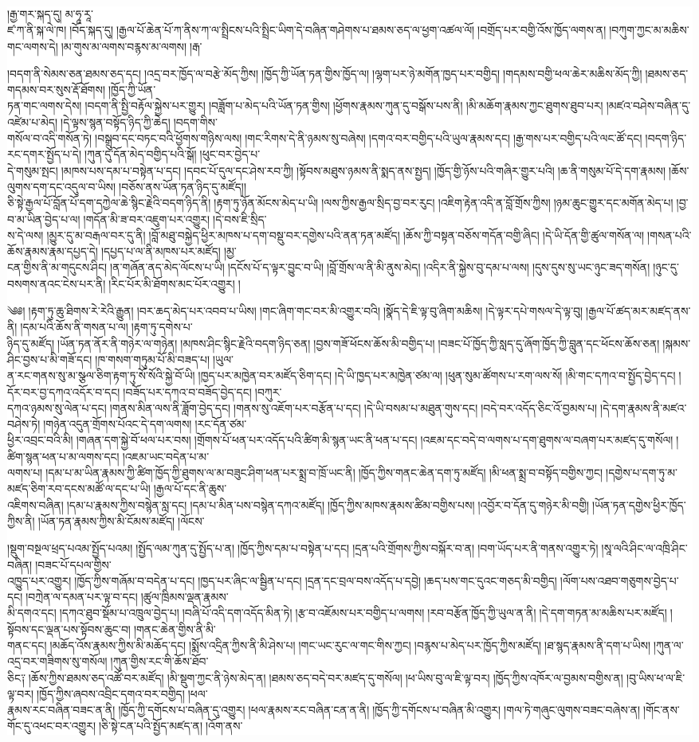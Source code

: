 ﻿  
།རྒྱ་གར་སྐད་དུ། མ་ཧཱ་རཱ་  
ཛ་ཀ་ནི་སྐ་ལེ་ཁ། །བོད་སྐད་དུ། །རྒྱལ་པོ་ཆེན་པོ་ཀ་ནིས་ཀ་ལ་སྤྲིངས་པའི་སྤྲིང་ཡིག་དེ་བཞིན་གཤེགས་པ་ཐམས་ཅད་ལ་ཕྱག་འཚལ་ལོ། །བགྲོད་པར་བགྱི་འོས་ཁྱོད་ལགས་ན། །བཀུག་ཀྱང་མ་མཆིས་གང་ལགས་དེ། །མ་གུས་མ་ལགས་བརྙས་མ་ལགས། །རྒ་  
  
།བདག་ནི་སེམས་ཅན་ཐམས་ཅད་དང། །འདྲ་བར་ཁྱོད་ལ་བརྩེ་མོད་ཀྱིས། །ཁྱོད་ཀྱི་ཡོན་ཏན་གྱིས་ཁྱོད་ལ། །ལྷག་པར་ཉེ་མགོན་ཁྱད་པར་བགྱིད། །གདམས་བགྱི་ཕལ་ཆེར་མཆིས་མོད་ཀྱི། །ཐམས་ཅད་གདམས་བར་སུས་རྡོ་ཐོགས། །ཁྱོད་ཀྱི་ཡོན་  
ཏན་གང་ལགས་དེས། །བདག་ནི་སྤྱི་བརྟོལ་སྐྱེས་པར་གྱུར། །བཟློག་པ་མེད་པའི་ཡོན་ཏན་གྱིས། །ཕྱོགས་རྣམས་ཀུན་དུ་བསྒོས་པས་ནི། །མི་མཆོག་རྣམས་ཀྱང་ཐུགས་ཐུབ་པར། །མཛའ་བཤེས་བཞིན་དུ་འཛེམ་པ་མེད། །དེ་ལྟས་སྙན་བསྟོད་ཉིད་ཀྱི་ཆེད། །བདག་གིས་  
གསོལ་བ་འདི་གསོན་ཏེ། །བསྒྲུབ་དང་བཏང་བའི་ཕྱོགས་གཉིས་ལས། །གང་རིགས་དེ་ནི་ཉམས་སུ་བཞེས། །དགའ་བར་བགྱིད་པའི་ཡུལ་རྣམས་དང། །རྒྱ་གས་པར་བགྱིད་པའི་ལང་ཚོ་དང། །བདག་ཉིད་རང་དགར་སྤྱོད་པ་དེ། །ཀུན་དུ་དོན་མེད་བགྱིད་པའི་སྒོ། །ཕུང་བར་བྱེད་པ་  
དེ་གསུམ་སྤང། །མཁས་པས་དམ་པ་བསྟེན་པ་དང། །དབང་པོ་དུལ་དང་ཤེས་རབ་ཀྱི། །སྟོབས་མཐུས་ཉམས་ནི་སྨད་ནས་སྤྱད། །ཁྱོད་གྱི་ཉོས་པའི་གཞིར་གྱུར་པའི། །ཆ་ནི་གསུམ་པོ་དེ་དག་རྣམས། །ཆོས་ལུགས་དག་དང་འདུལ་བ་ཡིས། །བཅོས་ནས་ཡོན་ཏན་ཉིད་དུ་མཛོད།།  
ཅི་སྟེ་རྒྱལ་པོ་བློན་པོ་དག་དཀྱེལ་ཆེ་སྙིང་རྗེའི་བདག་ཉིད་ནི། །རྟག་ཏུ་ཉོན་མོངས་མེད་པ་ཡི། །ལས་ཀྱིས་རྒྱལ་སྲིད་བྱ་བར་རུང། །འཇིག་རྟེན་འདི་ན་བློ་གྲོས་ཀྱིས། །ཉམ་ཆུང་གྱུར་དང་མགོན་མེད་པ། །བྱ་བ་མ་ཡིན་བྱེད་པ་ལ། །གདོན་མི་ཟ་བར་འཇུག་པར་འགྱུར། །དེ་བས་ཇི་སྲིད་  
ས་དེ་ལས། །མྱུར་དུ་མ་བརྒལ་བར་དུ་ནི། །བློ་མཐུ་བསྐྱེད་ཕྱིར་མཁས་པ་དག་བསྡུ་བར་དགྱེས་པའི་ནན་ཏན་མཛོད། །ཆོས་ཀྱི་བསྟན་བཅོས་གདོན་བགྱི་ཞིང། །དེ་ཡི་དོན་གྱི་ཚུལ་གསོན་ལ། །གསན་པའི་ཆོས་རྣམས་རྣམ་དཔྱད་དེ། །དཔྱད་པ་ལ་ནི་མཁས་པར་མཛོད། །མྱ་  
ངན་གྱིས་ནི་མ་གདུངས་ཤིང། །ན་གཞོན་ནད་མེད་ལོངས་པ་ཡི། །དངོས་པོ་ད་ལྟར་བྱུང་བ་ཡི། །བློ་གྲོས་ལ་ནི་མི་ནུས་མེད། །འདིར་ནི་སྐྱེས་བུ་དམ་པ་ལས། །དུས་དུས་སུ་ཡང་ཉུང་ཟད་གསོན། །ཉུང་དུ་བསགས་ནའང་ངེས་པར་ནི། །རིང་པོར་མི་ཐོགས་མང་པོར་འགྱུར། །  
  
༄༅། །རྟག་ཏུ་ཆུ་ཐིགས་རེ་རེའི་རྒྱུན། །བར་ཆད་མེད་པར་འབབ་པ་ཡིས། །གང་ཞིག་གང་བར་མི་འགྱུར་བའི། །སྣོད་དེ་ཇི་ལྟ་བུ་ཞིག་མཆིས། །དེ་ལྟར་དཔེ་གསལ་དེ་ལྟ་བུ། །རྒྱལ་པོ་ཚད་མར་མཛད་ནས་ནི། །དམ་པའི་ཆོས་ནི་གསན་པ་ལ། །རྟག་ཏུ་དགེས་པ་  
ཉིད་དུ་མཛོད། །ཡོན་ཏན་ནོར་ནི་གཉེར་ལ་གཉེན། །མཁས་ཤིང་སྙིང་རྗེའི་བདག་ཉིད་ཅན། །བྱས་གཟོ་ཕོངས་ཆོས་མི་བགྱིད་པ། །བཟང་པོ་ཁྱོད་ཀྱི་སླད་དུ་ཞོག་ཁྱོད་ཀྱི་བླུན་དང་ཕོངས་ཆོས་ཅན། །སྐམས་ཤིང་བྱས་པ་མི་གཟོ་དང། །ཁ་གསག་གཏུམ་པོ་མི་བཟད་པ། །ཡུལ་  
ན་རང་གནས་སུ་མ་སྩལ་ཅིག་རྟག་ཏུ་སོ་སོའི་སྐྱེ་བོ་ཡི། །ཁྱད་པར་མཁྱེན་བར་མཛོད་ཅིག་དང། །དེ་ཡི་ཁྱད་པར་མཁྱེན་ཙམ་ལ། །ཕུན་སུམ་ཚོགས་པ་རག་ལས་སོ། །མི་གང་དཀའ་བ་སྤྱོད་བྱེད་དང། །དོར་བར་བྱ་དཀའ་འདོར་བ་དང། །བཟོད་པར་དཀའ་བ་བཟོད་བྱེད་དང། །བཀུར་  
དཀའ་ཉམས་སུ་ལེན་པ་དང། །གནས་མིན་ལས་ནི་ཟློག་བྱེད་དང། །གནས་སུ་འཇོག་པར་བརྩོན་པ་དང། །དེ་ཡི་བསམ་པ་མཐུན་གུས་དང། །བདེ་བར་འདོད་ཅིང་འོ་བྱམས་པ། །དེ་དག་རྣམས་ནི་མཛའ་བཤེས་ཏེ། །གཉེན་འདུན་གྲོགས་པོའང་དེ་དག་ལགས། །རང་དོན་ཙམ་  
ཕྱིར་འབྲང་བའི་མི། །གཞན་དག་སྐྱེ་བོ་ཕལ་པར་བས། །གྲོགས་པོ་ཕན་པར་འདོད་པའི་ཚིག་མི་སྙན་ཡང་ནི་ཕན་པ་དང། །འཇམ་དང་བདེ་བ་ལགས་པ་དག་ཐུགས་ལ་བཞག་པར་མཛད་དུ་གསོལ། །ཚིག་སྙན་ཕན་པ་མ་ལགས་དང། །འཇམ་ཡང་བདེན་པ་མ་  
ལགས་པ། །དམ་པ་མ་ཡིན་རྣམས་ཀྱི་ཚིག་ཁྱོད་ཀྱི་ཐུགས་ལ་མ་བཟུང་ཤིག་ཕན་པར་སྨྲ་བ་ཁྲོ་ཡང་ནི། །ཁྱོད་ཀྱིས་གནང་ཆེན་དག་ཏུ་མཛོད། །མི་ཕན་སྨྲ་བ་བསྟོད་བགྱིས་ཀྱང། །དགྱེས་པ་དག་ཏུ་མ་མཛད་ཅིག་རབ་དངས་མཚོ་ལ་དང་པ་ཡི། །རྒྱལ་པོ་དང་ནི་ཆུས་  
འཇིགས་བཞིན། །དམ་པ་རྣམས་ཀྱིས་བསྙེན་སླ་དང། །དམ་པ་མིན་པས་བསྙེན་དཀའ་མཛོད། །ཁྱོད་ཀྱིས་མཁས་རྣམས་ཚིམ་བགྱིས་པས། །འབྱོར་བ་དོན་དུ་གཉེར་མི་བགྱི། །ཡོན་ཏན་དགྱེས་ཕྱིར་ཁྱོད་ཀྱིས་ནི། །ཡོན་ཏན་རྣམས་ཀྱིས་མི་ངོམས་མཛོད། །ལོངས་  
  
།སྡུག་བསྔལ་ཕྲད་པའམ་སྤྱོད་པའམ། །སྤྱོད་ལམ་ཀུན་དུ་སྤྱོད་པ་ན། །ཁྱོད་ཀྱིས་དམ་པ་བསྟེན་པ་དང། །དྲན་པའི་གྲོགས་ཀྱིས་བསྐོར་བ་ན། །བག་ཡོད་པར་ནི་གནས་འགྱུར་ཏེ། །སཱ་ལའི་ཤིང་ལ་འཁྲི་ཤིང་བཞིན། །བཟང་པོ་དཔལ་གྱིས་  
འཁྱུད་པར་འགྱུར། །ཁྱོད་ཀྱིས་གཞོམ་བ་བདེན་པ་དང། །ཁྱད་པར་ཞིང་ལ་སྦྱིན་པ་དང། །དྲན་དང་བྲལ་བས་འདོད་པ་དབྱེ། །ཆད་པས་གང་དུའང་གཅད་མི་བགྱིད། །ལོག་པས་འཐབ་གཅུགས་བྱེད་པ་དང། །བཀྲེན་ལ་དམན་པར་ལྟ་བ་དང། །ཚུལ་ཁྲིམས་ལྡན་རྣམས་  
མི་དགའ་དང། །དཀའ་ཐུབ་སྡོམ་པ་འཁྲུལ་བྱེད་པ། །བཞི་པོ་འདི་དག་འདོད་མིན་ཏེ། །རྩ་བ་འཇོམས་པར་བགྱིད་པ་ལགས། །རབ་བརྩོན་ཁྱོད་ཀྱི་ཡུལ་ན་ནི། །དེ་དག་གཏན་མ་མཆིས་པར་མཛོད། །སྟོབས་དང་ལྡན་པས་སྟོབས་ཆུང་བ། །གནང་ཆེན་གྱིས་ནི་མི་  
གནང་དང། །མཆོད་འོས་རྣམས་ཀྱིས་མི་མཆོད་དང། །སྨོས་འདྲིན་ཀྱིས་ནི་མི་ཤེས་པ། །གང་ཡང་རུང་ལ་གང་གིས་ཀྱང། །བརྙས་པ་མེད་པར་ཁྱོད་ཀྱིས་མཛོད། །ཐ་སྙད་རྣམས་ནི་དག་པ་ཡིས། །ཀུན་ལ་འདྲ་བར་གཟིགས་སུ་གསོལ། །ཀུན་གྱིས་རང་གི་ཆོས་ཐོབ་  
ཅིང༑ །ཆོས་ཀྱིས་ཐམས་ཅད་འཚོ་བར་མཛོད། །མི་སྡུག་ཀྱང་ནི་ཉེས་མེད་ན། །ཐམས་ཅད་བདེ་བར་མཛད་དུ་གསོལ། །ཕ་ཡིས་བུ་ལ་ཇི་ལྟ་བར། །ཁྱོད་ཀྱིས་འཁོར་ལ་བྱམས་བགྱིས་ན། །བུ་ཡིས་ཕ་ལ་ཇི་ལྟ་བར། །ཁྱོད་ཀྱིས་ཞབས་འབྲིང་དགའ་བར་བགྱིད། །ཕལ་  
རྣམས་རང་བཞིན་བཟང་ན་ནི། །ཁྱོད་ཀྱི་དགོངས་པ་བཞིན་དུ་འགྱུར། །ཕལ་རྣམས་རང་བཞིན་ངན་ན་ནི། །ཁྱོད་ཀྱི་དགོངས་པ་བཞིན་མི་འགྱུར། །གལ་ཏེ་གཞུང་ལུགས་བཟང་བཞེས་ན། །གོང་ནས་གོང་དུ་འཕང་བར་འགྱུར། །ཅི་སྟེ་ངན་པའི་སྤྱོད་མཛད་ན། །འོག་ནས་  